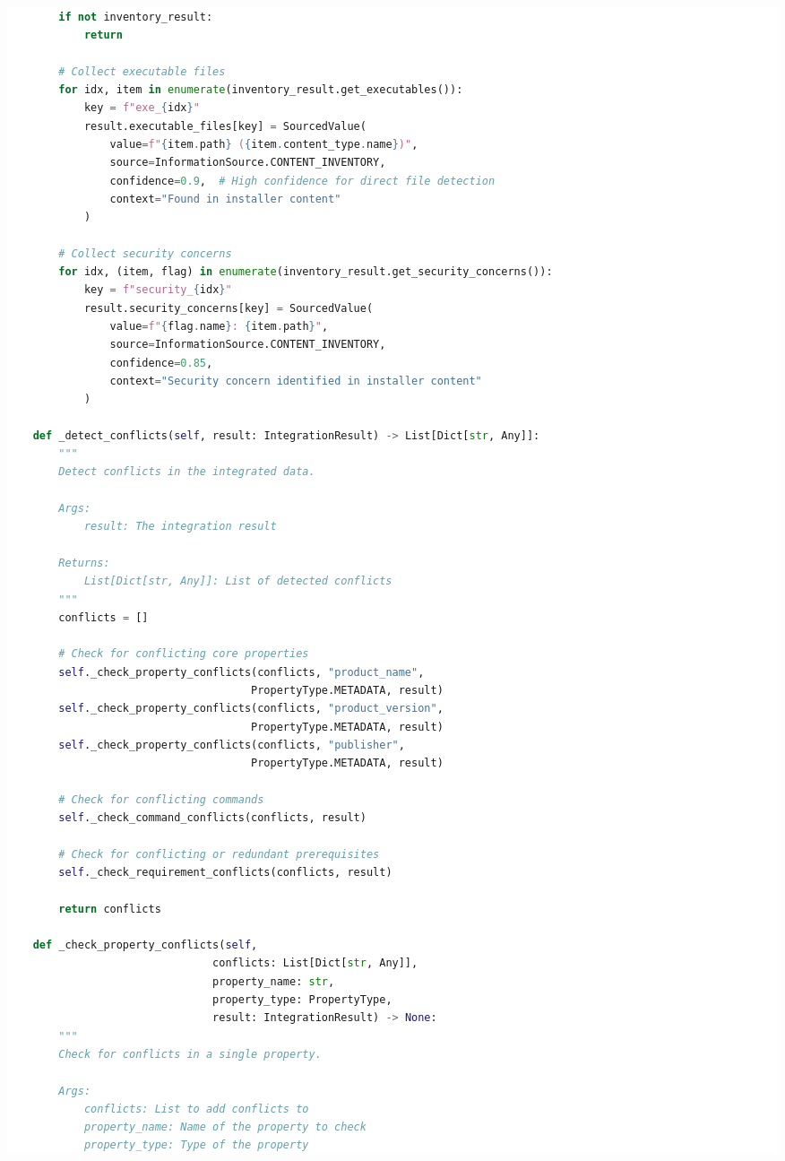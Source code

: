 ```python
        if not inventory_result:
            return
            
        # Collect executable files
        for idx, item in enumerate(inventory_result.get_executables()):
            key = f"exe_{idx}"
            result.executable_files[key] = SourcedValue(
                value=f"{item.path} ({item.content_type.name})",
                source=InformationSource.CONTENT_INVENTORY,
                confidence=0.9,  # High confidence for direct file detection
                context="Found in installer content"
            )
            
        # Collect security concerns
        for idx, (item, flag) in enumerate(inventory_result.get_security_concerns()):
            key = f"security_{idx}"
            result.security_concerns[key] = SourcedValue(
                value=f"{flag.name}: {item.path}",
                source=InformationSource.CONTENT_INVENTORY,
                confidence=0.85,
                context="Security concern identified in installer content"
            )
    
    def _detect_conflicts(self, result: IntegrationResult) -> List[Dict[str, Any]]:
        """
        Detect conflicts in the integrated data.
        
        Args:
            result: The integration result
            
        Returns:
            List[Dict[str, Any]]: List of detected conflicts
        """
        conflicts = []
        
        # Check for conflicting core properties
        self._check_property_conflicts(conflicts, "product_name", 
                                      PropertyType.METADATA, result)
        self._check_property_conflicts(conflicts, "product_version", 
                                      PropertyType.METADATA, result)
        self._check_property_conflicts(conflicts, "publisher", 
                                      PropertyType.METADATA, result)
        
        # Check for conflicting commands
        self._check_command_conflicts(conflicts, result)
        
        # Check for conflicting or redundant prerequisites
        self._check_requirement_conflicts(conflicts, result)
        
        return conflicts
    
    def _check_property_conflicts(self, 
                                conflicts: List[Dict[str, Any]], 
                                property_name: str,
                                property_type: PropertyType,
                                result: IntegrationResult) -> None:
        """
        Check for conflicts in a single property.
        
        Args:
            conflicts: List to add conflicts to
            property_name: Name of the property to check
            property_type: Type of the property
```